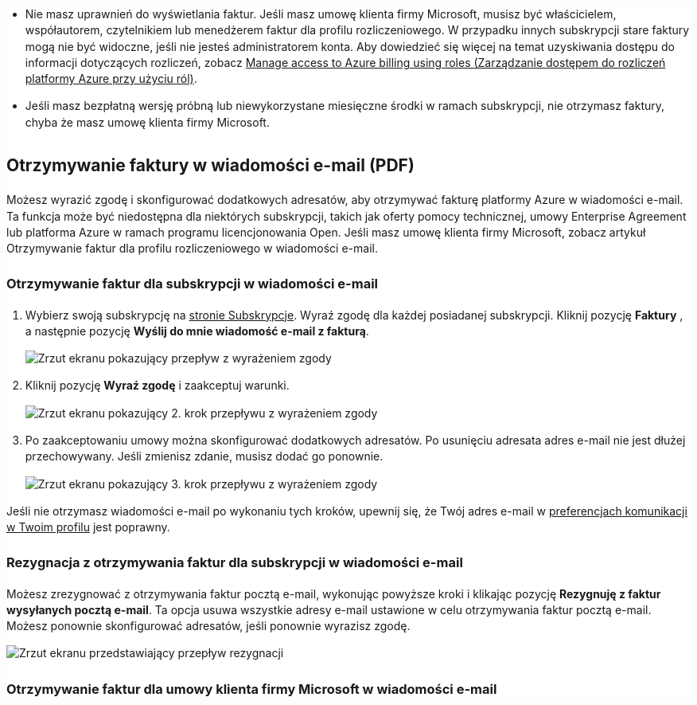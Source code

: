 - Nie masz uprawnień do wyświetlania faktur. Jeśli masz umowę klienta firmy Microsoft, musisz być właścicielem, współautorem, czytelnikiem lub menedżerem faktur dla profilu rozliczeniowego. W przypadku innych subskrypcji stare faktury mogą nie być widoczne, jeśli nie jesteś administratorem konta. Aby dowiedzieć się więcej na temat uzyskiwania dostępu do informacji dotyczących rozliczeń, zobacz [Manage access to Azure billing using roles (Zarządzanie dostępem do rozliczeń platformy Azure przy użyciu ról)](manage-billing-access.md).

- Jeśli masz bezpłatną wersję próbną lub niewykorzystane miesięczne środki w ramach subskrypcji, nie otrzymasz faktury, chyba że masz umowę klienta firmy Microsoft.

## <a name="get-your-invoice-in-email-pdf"></a>Otrzymywanie faktury w wiadomości e-mail (PDF)

Możesz wyrazić zgodę i skonfigurować dodatkowych adresatów, aby otrzymywać fakturę platformy Azure w wiadomości e-mail. Ta funkcja może być niedostępna dla niektórych subskrypcji, takich jak oferty pomocy technicznej, umowy Enterprise Agreement lub platforma Azure w ramach programu licencjonowania Open. Jeśli masz umowę klienta firmy Microsoft, zobacz artykuł Otrzymywanie faktur dla profilu rozliczeniowego w wiadomości e-mail.

### <a name="get-your-subscriptions-invoices-in-email"></a>Otrzymywanie faktur dla subskrypcji w wiadomości e-mail

1. Wybierz swoją subskrypcję na [stronie Subskrypcje](https://portal.azure.com/#blade/Microsoft_Azure_Billing/SubscriptionsBlade). Wyraź zgodę dla każdej posiadanej subskrypcji. Kliknij pozycję **Faktury** , a następnie pozycję **Wyślij do mnie wiadomość e-mail z fakturą**.

    ![Zrzut ekranu pokazujący przepływ z wyrażeniem zgody](./media/download-azure-invoice-daily-usage-date/invoicesdeeplink01.png)

2. Kliknij pozycję **Wyraź zgodę** i zaakceptuj warunki.

    ![Zrzut ekranu pokazujący 2. krok przepływu z wyrażeniem zgody](./media/download-azure-invoice-daily-usage-date/invoicearticlestep02.png)

3. Po zaakceptowaniu umowy można skonfigurować dodatkowych adresatów. Po usunięciu adresata adres e-mail nie jest dłużej przechowywany. Jeśli zmienisz zdanie, musisz dodać go ponownie.

    ![Zrzut ekranu pokazujący 3. krok przepływu z wyrażeniem zgody](./media/download-azure-invoice-daily-usage-date/invoicearticlestep03.png)

Jeśli nie otrzymasz wiadomości e-mail po wykonaniu tych kroków, upewnij się, że Twój adres e-mail w [preferencjach komunikacji w Twoim profilu](https://account.windowsazure.com/profile) jest poprawny.

### <a name="opt-out-of-getting-your-subscriptions-invoices-in-email"></a>Rezygnacja z otrzymywania faktur dla subskrypcji w wiadomości e-mail

Możesz zrezygnować z otrzymywania faktur pocztą e-mail, wykonując powyższe kroki i klikając pozycję **Rezygnuję z faktur wysyłanych pocztą e-mail**. Ta opcja usuwa wszystkie adresy e-mail ustawione w celu otrzymywania faktur pocztą e-mail. Możesz ponownie skonfigurować adresatów, jeśli ponownie wyrazisz zgodę.

 ![Zrzut ekranu przedstawiający przepływ rezygnacji](./media/download-azure-invoice-daily-usage-date/invoicearticlestep04.png)

### <a name="get-your-microsoft-customer-agreement-invoices-in-email"></a>Otrzymywanie faktur dla umowy klienta firmy Microsoft w wiadomości e-mail
